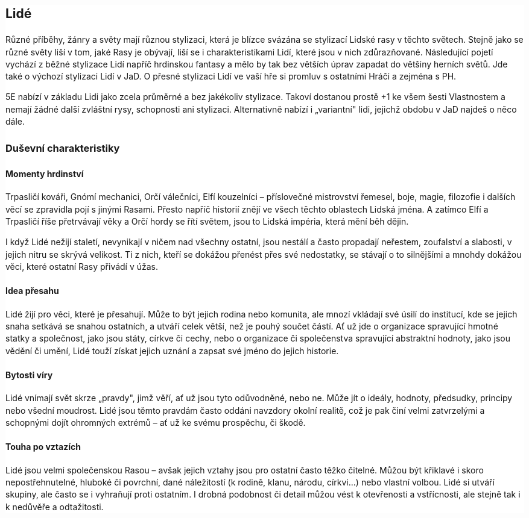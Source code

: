 </Card>

## Lidé

Různé příběhy, žánry a světy mají různou stylizaci, která je blízce svázána se stylizací Lidské rasy v těchto světech. Stejně jako se různé světy liší v tom, jaké Rasy je obývají, liší se i charakteristikami Lidí, které jsou v nich zdůrazňované. Následující pojetí vychází z běžné stylizace Lidí napříč hrdinskou fantasy a mělo by tak bez větších úprav zapadat do většiny herních světů. Jde také o výchozí stylizaci Lidí v JaD. O přesné stylizaci Lidí ve vaší hře si promluv s ostatními Hráči a zejména s PH.

<Card header="Lidé v 5E">

5E nabízí v základu Lidi jako zcela průměrné a bez jakékoliv stylizace. Takoví dostanou prostě +1 ke všem šesti Vlastnostem a nemají žádné další zvláštní rysy, schopnosti ani stylizaci. Alternativně nabízí i „variantní" lidi, jejichž obdobu v JaD najdeš o něco dále.

</Card>

### Duševní charakteristiky

#### Momenty hrdinství

Trpasličí kováři, Gnómí mechanici, Orčí válečníci, Elfí kouzelníci – příslovečné mistrovství řemesel, boje, magie, filozofie i dalších věcí se zpravidla pojí s jinými Rasami. Přesto napříč historií znějí ve všech těchto oblastech Lidská jména. A zatímco Elfí a Trpasličí říše přetrvávají věky a Orčí hordy se řítí světem, jsou to Lidská impéria, která mění běh dějin.

I když Lidé nežijí staletí, nevynikají v ničem nad všechny ostatní, jsou nestálí a často propadají neřestem, zoufalství a slabosti, v jejich nitru se skrývá velikost. Ti z nich, kteří se dokážou přenést přes své nedostatky, se stávají o to silnějšími a mnohdy dokážou věci, které ostatní Rasy přivádí v úžas.

#### Idea přesahu

Lidé žijí pro věci, které je přesahují. Může to být jejich rodina nebo komunita, ale mnozí vkládají své úsilí do institucí, kde se jejich snaha setkává se snahou ostatních, a utváří celek větší, než je pouhý součet částí. Ať už jde o organizace spravující hmotné statky a společnost, jako jsou státy, církve či cechy, nebo o organizace či společenstva spravující abstraktní hodnoty, jako jsou vědění či umění, Lidé touží získat jejich uznání a zapsat své jméno do jejich historie.

#### Bytosti víry

Lidé vnímají svět skrze „pravdy", jimž věří, ať už jsou tyto odůvodněné, nebo ne. Může jít o ideály, hodnoty, předsudky, principy nebo všední moudrost. Lidé jsou těmto pravdám často oddáni navzdory okolní realitě, což je pak činí velmi zatvrzelými a schopnými dojít ohromných extrémů – ať už ke svému prospěchu, či škodě.

#### Touha po vztazích

Lidé jsou velmi společenskou Rasou – avšak jejich vztahy jsou pro ostatní často těžko čitelné. Můžou být křiklavé i skoro nepostřehnutelné, hluboké či povrchní, dané náležitostí (k rodině,
klanu, národu, církvi...) nebo vlastní volbou. Lidé si utváří skupiny, ale často se i vyhraňují proti ostatním. I drobná podobnost či detail můžou vést k otevřenosti a vstřícnosti, ale stejně tak i k nedůvěře a odtažitosti.
